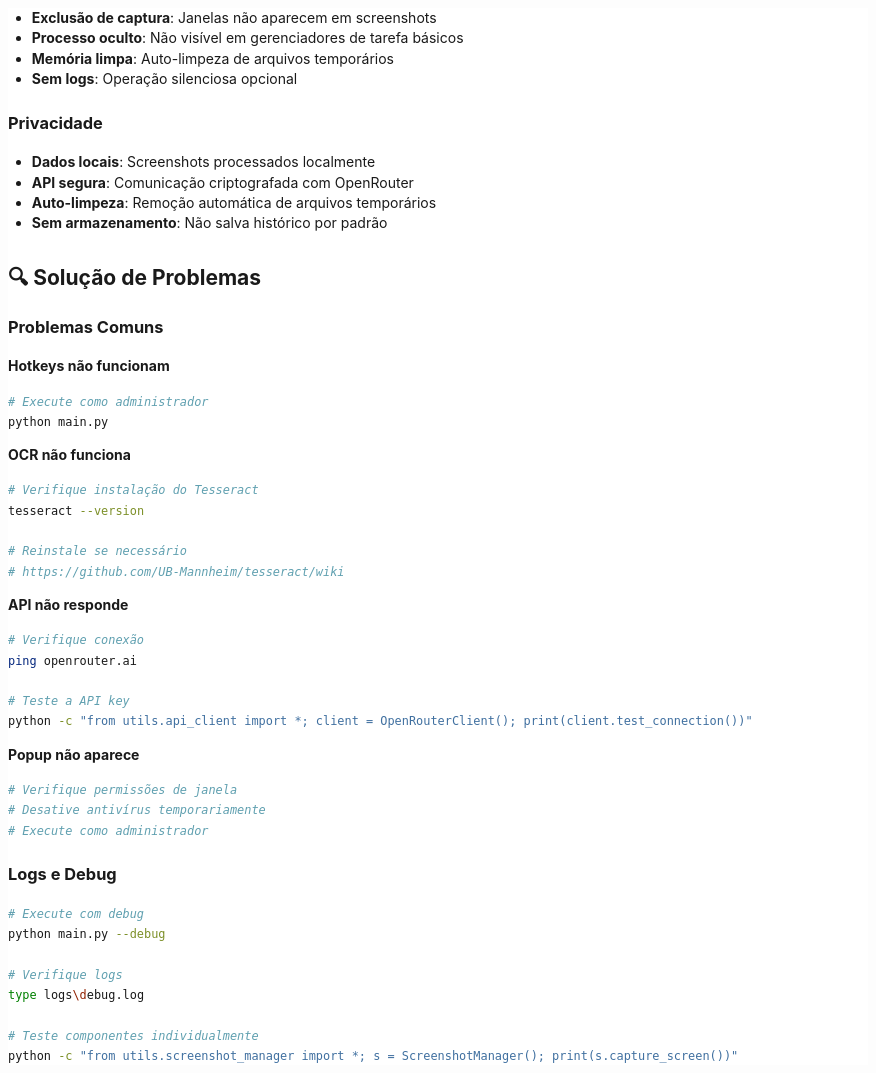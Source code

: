 - **Exclusão de captura**: Janelas não aparecem em screenshots
- **Processo oculto**: Não visível em gerenciadores de tarefa básicos
- **Memória limpa**: Auto-limpeza de arquivos temporários
- **Sem logs**: Operação silenciosa opcional

### Privacidade

- **Dados locais**: Screenshots processados localmente
- **API segura**: Comunicação criptografada com OpenRouter
- **Auto-limpeza**: Remoção automática de arquivos temporários
- **Sem armazenamento**: Não salva histórico por padrão

## 🔍 Solução de Problemas

### Problemas Comuns

**Hotkeys não funcionam**

```bash
# Execute como administrador
python main.py
```

**OCR não funciona**

```bash
# Verifique instalação do Tesseract
tesseract --version

# Reinstale se necessário
# https://github.com/UB-Mannheim/tesseract/wiki
```

**API não responde**

```bash
# Verifique conexão
ping openrouter.ai

# Teste a API key
python -c "from utils.api_client import *; client = OpenRouterClient(); print(client.test_connection())"
```

**Popup não aparece**

```bash
# Verifique permissões de janela
# Desative antivírus temporariamente
# Execute como administrador
```

### Logs e Debug

```bash
# Execute com debug
python main.py --debug

# Verifique logs
type logs\debug.log

# Teste componentes individualmente
python -c "from utils.screenshot_manager import *; s = ScreenshotManager(); print(s.capture_screen())"
```
